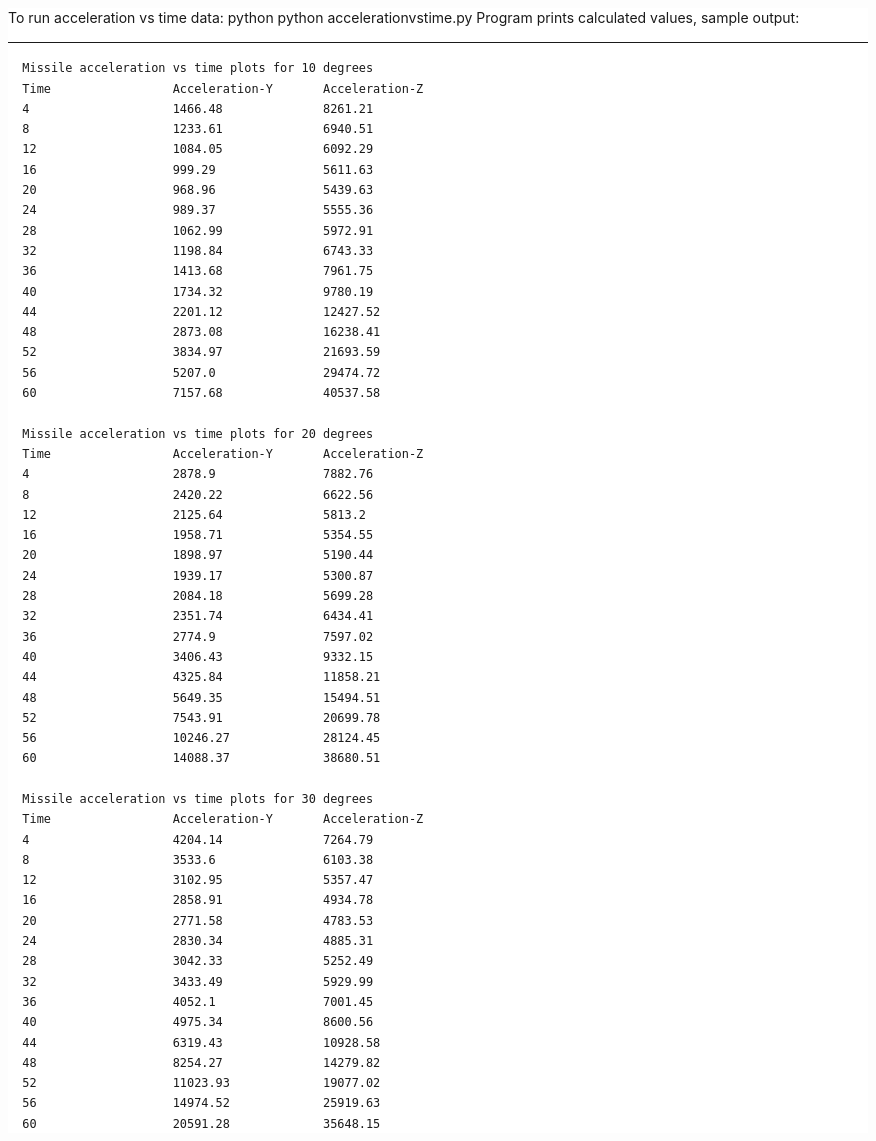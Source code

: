 To run acceleration vs time data:
    python python accelerationvstime.py
        Program prints calculated values, sample output:

--------------------------------------------------------------------------------------------------------------
      Missile acceleration vs time plots for 10 degrees
      Time                 Acceleration-Y       Acceleration-Z
      4                    1466.48              8261.21
      8                    1233.61              6940.51
      12                   1084.05              6092.29
      16                   999.29               5611.63
      20                   968.96               5439.63
      24                   989.37               5555.36
      28                   1062.99              5972.91
      32                   1198.84              6743.33
      36                   1413.68              7961.75
      40                   1734.32              9780.19
      44                   2201.12              12427.52
      48                   2873.08              16238.41
      52                   3834.97              21693.59
      56                   5207.0               29474.72
      60                   7157.68              40537.58

      Missile acceleration vs time plots for 20 degrees
      Time                 Acceleration-Y       Acceleration-Z
      4                    2878.9               7882.76
      8                    2420.22              6622.56
      12                   2125.64              5813.2
      16                   1958.71              5354.55
      20                   1898.97              5190.44
      24                   1939.17              5300.87
      28                   2084.18              5699.28
      32                   2351.74              6434.41
      36                   2774.9               7597.02
      40                   3406.43              9332.15
      44                   4325.84              11858.21
      48                   5649.35              15494.51
      52                   7543.91              20699.78
      56                   10246.27             28124.45
      60                   14088.37             38680.51

      Missile acceleration vs time plots for 30 degrees
      Time                 Acceleration-Y       Acceleration-Z
      4                    4204.14              7264.79
      8                    3533.6               6103.38
      12                   3102.95              5357.47
      16                   2858.91              4934.78
      20                   2771.58              4783.53
      24                   2830.34              4885.31
      28                   3042.33              5252.49
      32                   3433.49              5929.99
      36                   4052.1               7001.45
      40                   4975.34              8600.56
      44                   6319.43              10928.58
      48                   8254.27              14279.82
      52                   11023.93             19077.02
      56                   14974.52             25919.63
      60                   20591.28             35648.15
